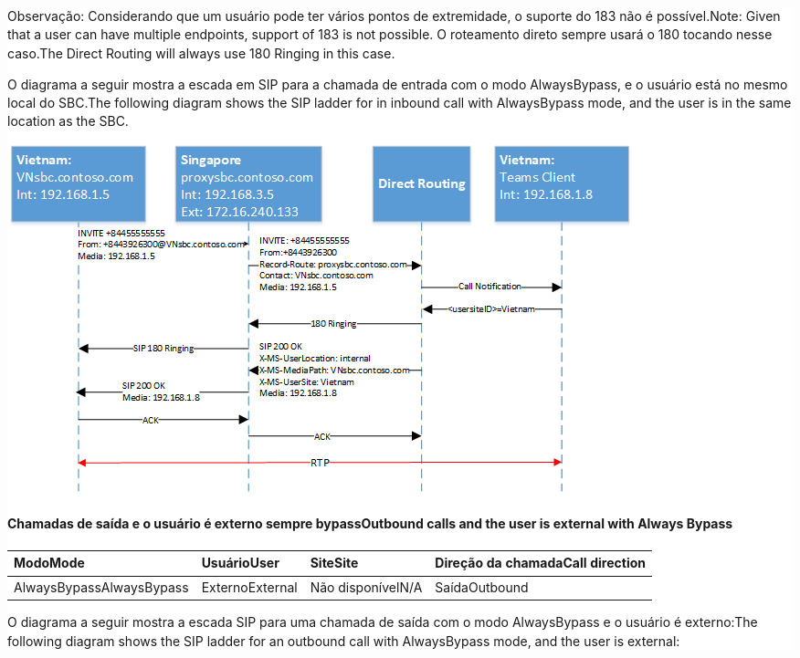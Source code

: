 <span data-ttu-id="3e2bb-322">Observação: Considerando que um usuário pode ter vários pontos de extremidade, o suporte do 183 não é possível.</span><span class="sxs-lookup"><span data-stu-id="3e2bb-322">Note: Given that a user can have multiple endpoints, support of 183 is not possible.</span></span> <span data-ttu-id="3e2bb-323">O roteamento direto sempre usará o 180 tocando nesse caso.</span><span class="sxs-lookup"><span data-stu-id="3e2bb-323">The Direct Routing will always use 180 Ringing in this case.</span></span> 

<span data-ttu-id="3e2bb-324">O diagrama a seguir mostra a escada em SIP para a chamada de entrada com o modo AlwaysBypass, e o usuário está no mesmo local do SBC.</span><span class="sxs-lookup"><span data-stu-id="3e2bb-324">The following diagram shows the SIP ladder for in inbound call with AlwaysBypass mode, and the user is in the same location as the SBC.</span></span>

![Diagrama mostrando a escada SIP](media/direct-routing-media-op-11.png)


#### <a name="outbound-calls-and-the-user-is-external-with-always-bypass"></a><span data-ttu-id="3e2bb-326">Chamadas de saída e o usuário é externo sempre bypass</span><span class="sxs-lookup"><span data-stu-id="3e2bb-326">Outbound calls and the user is external with Always Bypass</span></span>

| <span data-ttu-id="3e2bb-327">Modo</span><span class="sxs-lookup"><span data-stu-id="3e2bb-327">Mode</span></span> |    <span data-ttu-id="3e2bb-328">Usuário</span><span class="sxs-lookup"><span data-stu-id="3e2bb-328">User</span></span> |  <span data-ttu-id="3e2bb-329">Site</span><span class="sxs-lookup"><span data-stu-id="3e2bb-329">Site</span></span> |  <span data-ttu-id="3e2bb-330">Direção da chamada</span><span class="sxs-lookup"><span data-stu-id="3e2bb-330">Call direction</span></span>
|:------------|:-------|:-------|:-------|
<span data-ttu-id="3e2bb-331">AlwaysBypass</span><span class="sxs-lookup"><span data-stu-id="3e2bb-331">AlwaysBypass</span></span> |  <span data-ttu-id="3e2bb-332">Externo</span><span class="sxs-lookup"><span data-stu-id="3e2bb-332">External</span></span> |  <span data-ttu-id="3e2bb-333">Não disponível</span><span class="sxs-lookup"><span data-stu-id="3e2bb-333">N/A</span></span> | <span data-ttu-id="3e2bb-334">Saída</span><span class="sxs-lookup"><span data-stu-id="3e2bb-334">Outbound</span></span> |


<span data-ttu-id="3e2bb-335">O diagrama a seguir mostra a escada SIP para uma chamada de saída com o modo AlwaysBypass e o usuário é externo:</span><span class="sxs-lookup"><span data-stu-id="3e2bb-335">The following diagram shows the SIP ladder for an outbound call with AlwaysBypass mode, and the user is external:</span></span>
